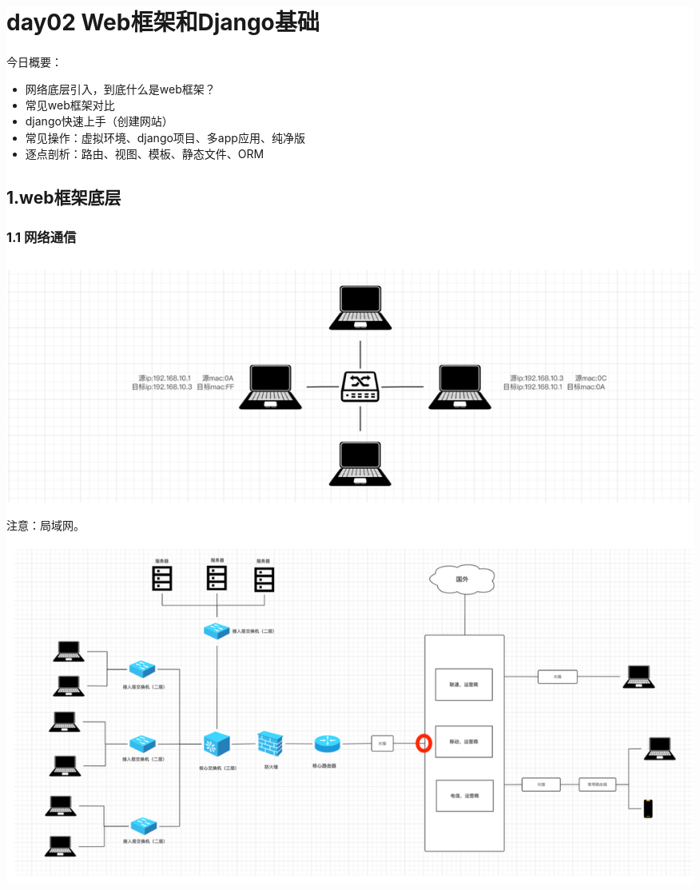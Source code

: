 # day02 Web框架和Django基础

今日概要：

- 网络底层引入，到底什么是web框架？
- 常见web框架对比
- django快速上手（创建网站）
- 常见操作：虚拟环境、django项目、多app应用、纯净版
- 逐点剖析：路由、视图、模板、静态文件、ORM



## 1.web框架底层



### 1.1 网络通信

![image-20220619092142226](assets/image-20220619092142226.png)

注意：局域网。



![image-20220619092432693](assets/image-20220619092432693.png)
